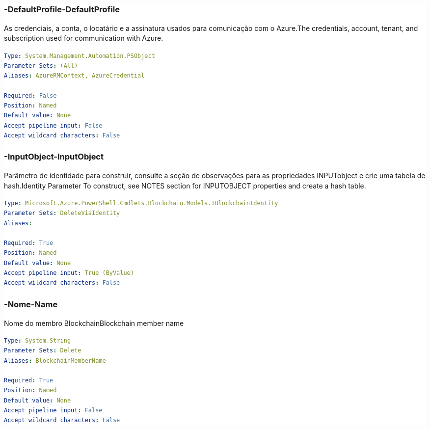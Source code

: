 ### <span data-ttu-id="96abc-117">-DefaultProfile</span><span class="sxs-lookup"><span data-stu-id="96abc-117">-DefaultProfile</span></span>
<span data-ttu-id="96abc-118">As credenciais, a conta, o locatário e a assinatura usados para comunicação com o Azure.</span><span class="sxs-lookup"><span data-stu-id="96abc-118">The credentials, account, tenant, and subscription used for communication with Azure.</span></span>

```yaml
Type: System.Management.Automation.PSObject
Parameter Sets: (All)
Aliases: AzureRMContext, AzureCredential

Required: False
Position: Named
Default value: None
Accept pipeline input: False
Accept wildcard characters: False
```

### <span data-ttu-id="96abc-119">-InputObject</span><span class="sxs-lookup"><span data-stu-id="96abc-119">-InputObject</span></span>
<span data-ttu-id="96abc-120">Parâmetro de identidade para construir, consulte a seção de observações para as propriedades INPUTobject e crie uma tabela de hash.</span><span class="sxs-lookup"><span data-stu-id="96abc-120">Identity Parameter To construct, see NOTES section for INPUTOBJECT properties and create a hash table.</span></span>

```yaml
Type: Microsoft.Azure.PowerShell.Cmdlets.Blockchain.Models.IBlockchainIdentity
Parameter Sets: DeleteViaIdentity
Aliases:

Required: True
Position: Named
Default value: None
Accept pipeline input: True (ByValue)
Accept wildcard characters: False
```

### <span data-ttu-id="96abc-121">-Nome</span><span class="sxs-lookup"><span data-stu-id="96abc-121">-Name</span></span>
<span data-ttu-id="96abc-122">Nome do membro Blockchain</span><span class="sxs-lookup"><span data-stu-id="96abc-122">Blockchain member name</span></span>

```yaml
Type: System.String
Parameter Sets: Delete
Aliases: BlockchainMemberName

Required: True
Position: Named
Default value: None
Accept pipeline input: False
Accept wildcard characters: False
```
